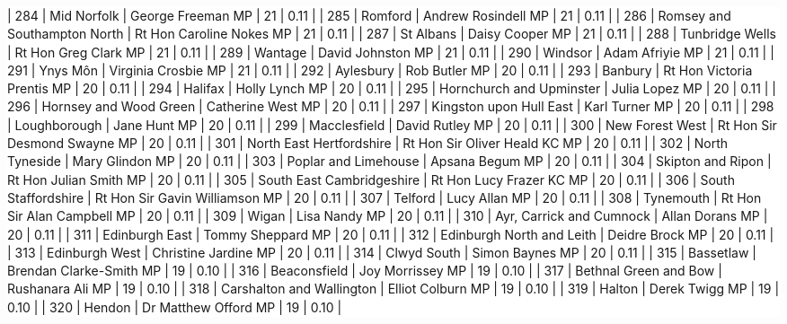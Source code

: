| 284 | Mid Norfolk | George Freeman MP | 21 | 0.11 |
| 285 | Romford | Andrew Rosindell MP | 21 | 0.11 |
| 286 | Romsey and Southampton North | Rt Hon Caroline Nokes MP | 21 | 0.11 |
| 287 | St Albans | Daisy Cooper MP | 21 | 0.11 |
| 288 | Tunbridge Wells | Rt Hon Greg Clark MP | 21 | 0.11 |
| 289 | Wantage | David Johnston MP | 21 | 0.11 |
| 290 | Windsor | Adam Afriyie MP | 21 | 0.11 |
| 291 | Ynys Môn | Virginia Crosbie MP | 21 | 0.11 |
| 292 | Aylesbury | Rob Butler MP | 20 | 0.11 |
| 293 | Banbury | Rt Hon Victoria Prentis MP | 20 | 0.11 |
| 294 | Halifax | Holly Lynch MP | 20 | 0.11 |
| 295 | Hornchurch and Upminster | Julia Lopez MP | 20 | 0.11 |
| 296 | Hornsey and Wood Green | Catherine West MP | 20 | 0.11 |
| 297 | Kingston upon Hull East | Karl Turner MP | 20 | 0.11 |
| 298 | Loughborough | Jane Hunt MP | 20 | 0.11 |
| 299 | Macclesfield | David Rutley MP | 20 | 0.11 |
| 300 | New Forest West | Rt Hon Sir Desmond Swayne MP | 20 | 0.11 |
| 301 | North East Hertfordshire | Rt Hon Sir Oliver Heald KC MP | 20 | 0.11 |
| 302 | North Tyneside | Mary Glindon MP | 20 | 0.11 |
| 303 | Poplar and Limehouse | Apsana Begum MP | 20 | 0.11 |
| 304 | Skipton and Ripon | Rt Hon Julian Smith MP | 20 | 0.11 |
| 305 | South East Cambridgeshire | Rt Hon Lucy Frazer KC MP | 20 | 0.11 |
| 306 | South Staffordshire | Rt Hon Sir Gavin Williamson MP | 20 | 0.11 |
| 307 | Telford | Lucy Allan MP | 20 | 0.11 |
| 308 | Tynemouth | Rt Hon Sir Alan Campbell MP | 20 | 0.11 |
| 309 | Wigan | Lisa Nandy MP | 20 | 0.11 |
| 310 | Ayr, Carrick and Cumnock | Allan Dorans MP | 20 | 0.11 |
| 311 | Edinburgh East | Tommy Sheppard MP | 20 | 0.11 |
| 312 | Edinburgh North and Leith | Deidre Brock MP | 20 | 0.11 |
| 313 | Edinburgh West | Christine Jardine MP | 20 | 0.11 |
| 314 | Clwyd South | Simon Baynes MP | 20 | 0.11 |
| 315 | Bassetlaw | Brendan Clarke-Smith MP | 19 | 0.10 |
| 316 | Beaconsfield | Joy Morrissey MP | 19 | 0.10 |
| 317 | Bethnal Green and Bow | Rushanara Ali MP | 19 | 0.10 |
| 318 | Carshalton and Wallington | Elliot Colburn MP | 19 | 0.10 |
| 319 | Halton | Derek Twigg MP | 19 | 0.10 |
| 320 | Hendon | Dr Matthew Offord MP | 19 | 0.10 |